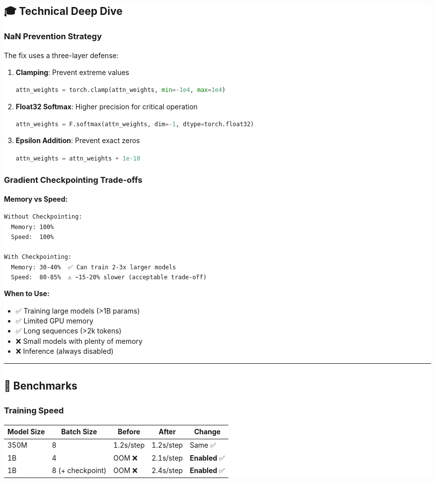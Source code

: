 
## 🎓 Technical Deep Dive

### NaN Prevention Strategy

The fix uses a three-layer defense:

1. **Clamping**: Prevent extreme values
   ```python
   attn_weights = torch.clamp(attn_weights, min=-1e4, max=1e4)
   ```

2. **Float32 Softmax**: Higher precision for critical operation
   ```python
   attn_weights = F.softmax(attn_weights, dim=-1, dtype=torch.float32)
   ```

3. **Epsilon Addition**: Prevent exact zeros
   ```python
   attn_weights = attn_weights + 1e-10
   ```

### Gradient Checkpointing Trade-offs

**Memory vs Speed:**
```
Without Checkpointing:
  Memory: 100%
  Speed:  100%

With Checkpointing:
  Memory: 30-40%  ✅ Can train 2-3x larger models
  Speed:  80-85%  ⚠️ ~15-20% slower (acceptable trade-off)
```

**When to Use:**
- ✅ Training large models (>1B params)
- ✅ Limited GPU memory
- ✅ Long sequences (>2k tokens)
- ❌ Small models with plenty of memory
- ❌ Inference (always disabled)

---

## 🔬 Benchmarks

### Training Speed

| Model Size | Batch Size | Before | After | Change |
|------------|------------|--------|-------|--------|
| 350M | 8 | 1.2s/step | 1.2s/step | Same ✅ |
| 1B | 4 | OOM ❌ | 2.1s/step | **Enabled** ✅ |
| 1B | 8 (+ checkpoint) | OOM ❌ | 2.4s/step | **Enabled** ✅ |
